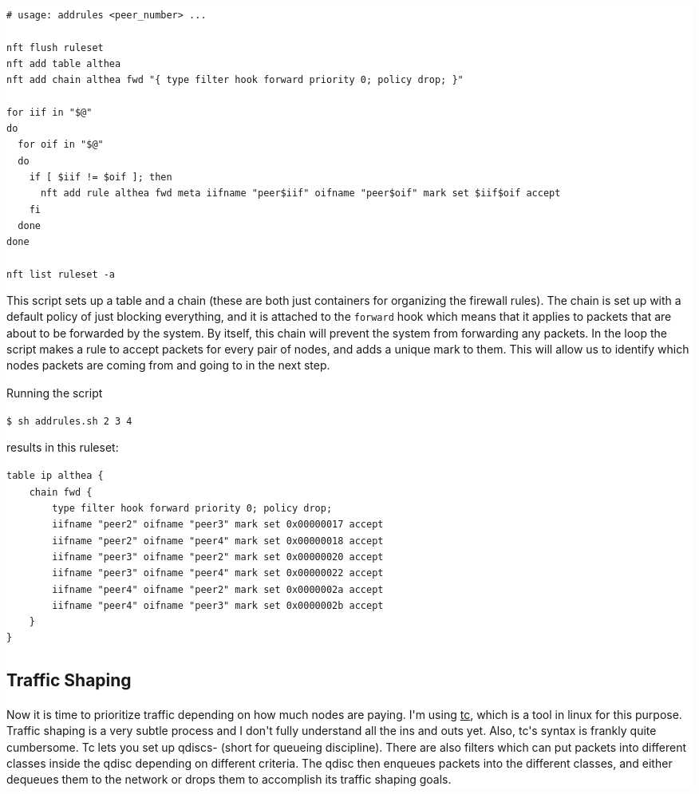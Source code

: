```shell
# usage: addrules <peer_number> ...

nft flush ruleset
nft add table althea
nft add chain althea fwd "{ type filter hook forward priority 0; policy drop; }"

for iif in "$@"
do
  for oif in "$@"
  do
    if [ $iif != $oif ]; then
      nft add rule althea fwd meta iifname "peer$iif" oifname "peer$oif" mark set $iif$oif accept
    fi
  done
done

nft list ruleset -a
```

This script sets up a table and a chain (these are both just containers for organizing the firewall rules). The chain is set up with a default policy of just blocking everything, and it is attached to the `forward` hook which means that it applies to packets that are about to be forwarded by the system. By itself, this chain will prevent the system from forwarding any packets. In the loop the script makes a rule to accept packets for every pair of nodes, and adds a unique mark to them. This will allow us to identify which nodes packets are coming from and going to in the next step.

Running the script

```
$ sh addrules.sh 2 3 4
```

results in this ruleset:

```
table ip althea {
	chain fwd {
		type filter hook forward priority 0; policy drop;
		iifname "peer2" oifname "peer3" mark set 0x00000017 accept 
		iifname "peer2" oifname "peer4" mark set 0x00000018 accept 
		iifname "peer3" oifname "peer2" mark set 0x00000020 accept 
		iifname "peer3" oifname "peer4" mark set 0x00000022 accept 
		iifname "peer4" oifname "peer2" mark set 0x0000002a accept 
		iifname "peer4" oifname "peer3" mark set 0x0000002b accept 
	}
}
```

## Traffic Shaping
Now it is time to prioritize traffic depending on how much nodes are paying. I'm using [tc](https://linux.die.net/man/8/tc), which is a tool in linux for this purpose. Traffic shaping is a very subtle process and I don't fully understand all the ins and outs yet. Also, tc's syntax is frankly quite cumbersome. Tc lets you set up qdiscs- (short for queueing discipline). There are also filters which can put packets into different classes inside the qdisc depending on different criteria. The qdisc then enqueues packets into the different classes, and either dequeues them to the network or drops them to accomplish its traffic shaping goals.
